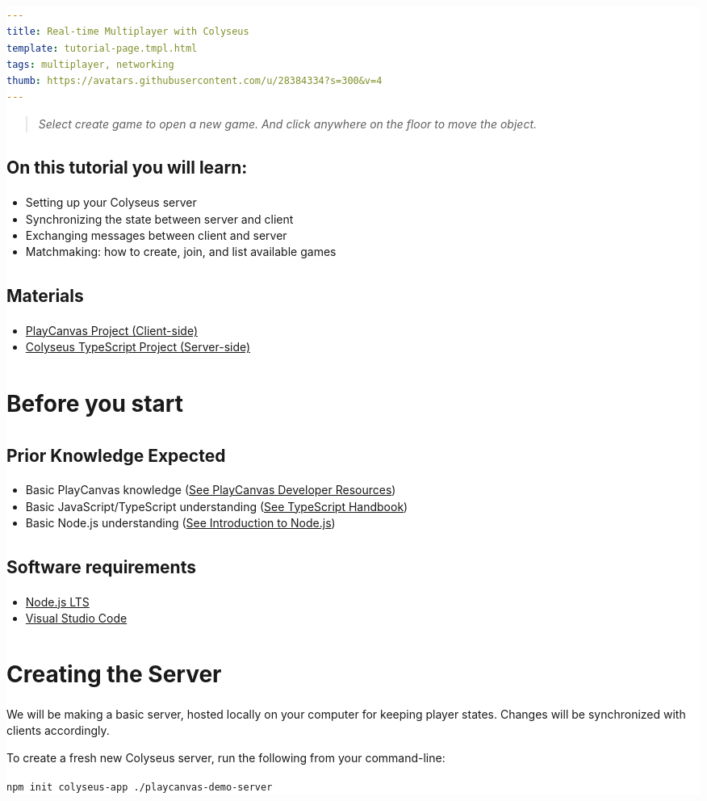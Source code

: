 ```yaml
---
title: Real-time Multiplayer with Colyseus
template: tutorial-page.tmpl.html
tags: multiplayer, networking
thumb: https://avatars.githubusercontent.com/u/28384334?s=300&v=4
---
```


<iframe src="https://playcanv.as/p/1QoAsx7r/" width="100%" height="400"></iframe>

> *Select create game to open a new game. And click anywhere on the floor to move the object.*

## On this tutorial you will learn:
- Setting up your Colyseus server
- Synchronizing the state between server and client
- Exchanging messages between client and server
- Matchmaking: how to create, join, and list available games

## Materials

- [PlayCanvas Project (Client-side)](https://playcanvas.com/project/859259/overview/colyseus-demo)
- [Colyseus TypeScript Project (Server-side)](https://github.com/colyseus/tutorial-playcanvas-server)

# Before you start

## Prior Knowledge Expected

- Basic PlayCanvas knowledge ([See PlayCanvas Developer Resources](https://developer.playcanvas.com/))
- Basic JavaScript/TypeScript understanding ([See TypeScript Handbook](https://www.typescriptlang.org/docs/handbook/intro.html))
- Basic Node.js understanding ([See Introduction to Node.js](https://nodejs.dev/learn/))

## Software requirements

- [Node.js LTS](https://nodejs.org/en/download/)
- [Visual Studio Code](https://code.visualstudio.com/download)

# Creating the Server

We will be making a basic server, hosted locally on your computer for keeping player states. Changes will be synchronized with clients accordingly.

To create a fresh new Colyseus server, run the following from your command-line:

```
npm init colyseus-app ./playcanvas-demo-server
```
